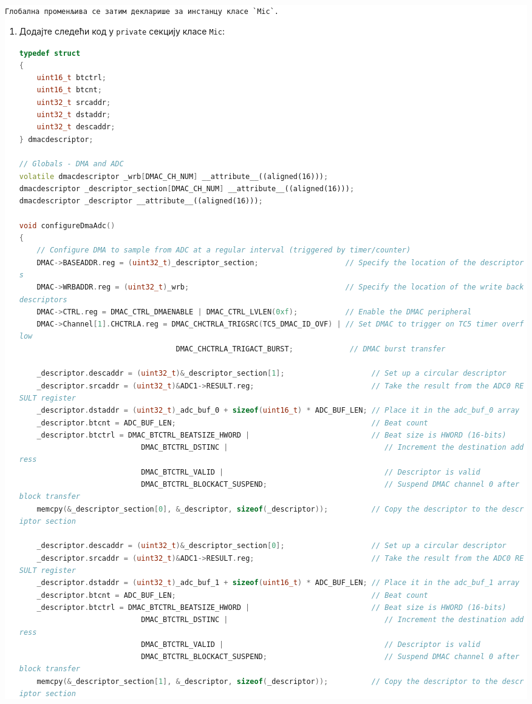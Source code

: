     Глобална променљива се затим декларише за инстанцу класе `Mic`.

1. Додајте следећи код у `private` секцију класе `Mic`:

    ```cpp
    typedef struct
    {
        uint16_t btctrl;
        uint16_t btcnt;
        uint32_t srcaddr;
        uint32_t dstaddr;
        uint32_t descaddr;
    } dmacdescriptor;

    // Globals - DMA and ADC
    volatile dmacdescriptor _wrb[DMAC_CH_NUM] __attribute__((aligned(16)));
    dmacdescriptor _descriptor_section[DMAC_CH_NUM] __attribute__((aligned(16)));
    dmacdescriptor _descriptor __attribute__((aligned(16)));

    void configureDmaAdc()
    {
        // Configure DMA to sample from ADC at a regular interval (triggered by timer/counter)
        DMAC->BASEADDR.reg = (uint32_t)_descriptor_section;                    // Specify the location of the descriptors
        DMAC->WRBADDR.reg = (uint32_t)_wrb;                                    // Specify the location of the write back descriptors
        DMAC->CTRL.reg = DMAC_CTRL_DMAENABLE | DMAC_CTRL_LVLEN(0xf);           // Enable the DMAC peripheral
        DMAC->Channel[1].CHCTRLA.reg = DMAC_CHCTRLA_TRIGSRC(TC5_DMAC_ID_OVF) | // Set DMAC to trigger on TC5 timer overflow
                                        DMAC_CHCTRLA_TRIGACT_BURST;             // DMAC burst transfer

        _descriptor.descaddr = (uint32_t)&_descriptor_section[1];                    // Set up a circular descriptor
        _descriptor.srcaddr = (uint32_t)&ADC1->RESULT.reg;                           // Take the result from the ADC0 RESULT register
        _descriptor.dstaddr = (uint32_t)_adc_buf_0 + sizeof(uint16_t) * ADC_BUF_LEN; // Place it in the adc_buf_0 array
        _descriptor.btcnt = ADC_BUF_LEN;                                             // Beat count
        _descriptor.btctrl = DMAC_BTCTRL_BEATSIZE_HWORD |                            // Beat size is HWORD (16-bits)
                                DMAC_BTCTRL_DSTINC |                                    // Increment the destination address
                                DMAC_BTCTRL_VALID |                                     // Descriptor is valid
                                DMAC_BTCTRL_BLOCKACT_SUSPEND;                           // Suspend DMAC channel 0 after block transfer
        memcpy(&_descriptor_section[0], &_descriptor, sizeof(_descriptor));          // Copy the descriptor to the descriptor section

        _descriptor.descaddr = (uint32_t)&_descriptor_section[0];                    // Set up a circular descriptor
        _descriptor.srcaddr = (uint32_t)&ADC1->RESULT.reg;                           // Take the result from the ADC0 RESULT register
        _descriptor.dstaddr = (uint32_t)_adc_buf_1 + sizeof(uint16_t) * ADC_BUF_LEN; // Place it in the adc_buf_1 array
        _descriptor.btcnt = ADC_BUF_LEN;                                             // Beat count
        _descriptor.btctrl = DMAC_BTCTRL_BEATSIZE_HWORD |                            // Beat size is HWORD (16-bits)
                                DMAC_BTCTRL_DSTINC |                                    // Increment the destination address
                                DMAC_BTCTRL_VALID |                                     // Descriptor is valid
                                DMAC_BTCTRL_BLOCKACT_SUSPEND;                           // Suspend DMAC channel 0 after block transfer
        memcpy(&_descriptor_section[1], &_descriptor, sizeof(_descriptor));          // Copy the descriptor to the descriptor section
